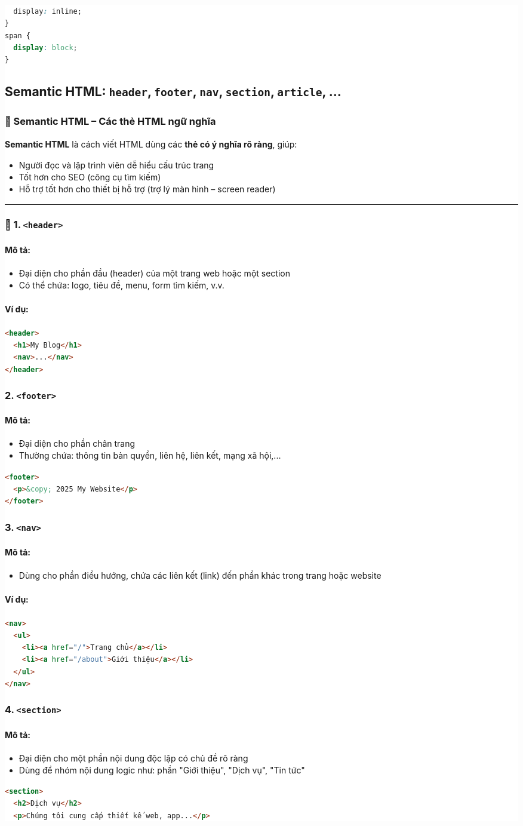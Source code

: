```css
  display: inline;
}
span {
  display: block;
}
```
## Semantic HTML: `header`, `footer`, `nav`, `section`, `article`, …
### 📘 Semantic HTML – Các thẻ HTML ngữ nghĩa

**Semantic HTML** là cách viết HTML dùng các **thẻ có ý nghĩa rõ ràng**, giúp:

- Người đọc và lập trình viên dễ hiểu cấu trúc trang
- Tốt hơn cho SEO (công cụ tìm kiếm)
- Hỗ trợ tốt hơn cho thiết bị hỗ trợ (trợ lý màn hình – screen reader)

---

### 🔹 1. `<header>`

#### Mô tả:
- Đại diện cho phần đầu (header) của một trang web hoặc một section
- Có thể chứa: logo, tiêu đề, menu, form tìm kiếm, v.v.

####  Ví dụ:
```html
<header>
  <h1>My Blog</h1>
  <nav>...</nav>
</header>
```
### 2. `<footer>`
#### Mô tả:
- Đại diện cho phần chân trang
- Thường chứa: thông tin bản quyền, liên hệ, liên kết, mạng xã hội,...
```html
<footer>
  <p>&copy; 2025 My Website</p>
</footer>
```
### 3. `<nav>`
#### Mô tả:
- Dùng cho phần điều hướng, chứa các liên kết (link) đến phần khác trong trang hoặc website
#### Ví dụ:
```html
<nav>
  <ul>
    <li><a href="/">Trang chủ</a></li>
    <li><a href="/about">Giới thiệu</a></li>
  </ul>
</nav>
```
### 4. `<section>`
#### Mô tả:
- Đại diện cho một phần nội dung độc lập có chủ đề rõ ràng
- Dùng để nhóm nội dung logic như: phần "Giới thiệu", "Dịch vụ", "Tin tức"
```html
<section>
  <h2>Dịch vụ</h2>
  <p>Chúng tôi cung cấp thiết kế web, app...</p>
```